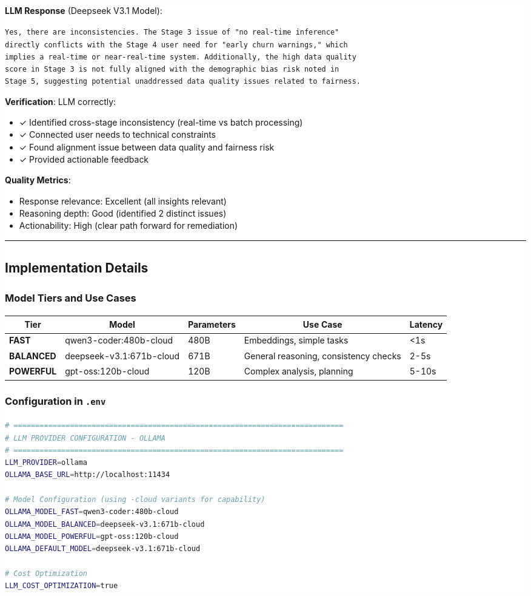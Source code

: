 **LLM Response** (Deepseek V3.1 Model):
```
Yes, there are inconsistencies. The Stage 3 issue of "no real-time inference"
directly conflicts with the Stage 4 user need for "early churn warnings," which
implies a real-time or near-real-time system. Additionally, the high data quality
score in Stage 3 is not fully aligned with the demographic bias risk noted in
Stage 5, suggesting potential unaddressed data quality issues related to fairness.
```

**Verification**: LLM correctly:
- ✓ Identified cross-stage inconsistency (real-time vs batch processing)
- ✓ Connected user needs to technical constraints
- ✓ Found alignment issue between data quality and fairness risk
- ✓ Provided actionable feedback

**Quality Metrics**:
- Response relevance: Excellent (all insights relevant)
- Reasoning depth: Good (identified 2 distinct issues)
- Actionability: High (clear path forward for remediation)

---

## Implementation Details

### Model Tiers and Use Cases

| Tier | Model | Parameters | Use Case | Latency |
|------|-------|-----------|----------|---------|
| **FAST** | qwen3-coder:480b-cloud | 480B | Embeddings, simple tasks | <1s |
| **BALANCED** | deepseek-v3.1:671b-cloud | 671B | General reasoning, consistency checks | 2-5s |
| **POWERFUL** | gpt-oss:120b-cloud | 120B | Complex analysis, planning | 5-10s |

### Configuration in `.env`

```bash
# ============================================================================
# LLM PROVIDER CONFIGURATION - OLLAMA
# ============================================================================
LLM_PROVIDER=ollama
OLLAMA_BASE_URL=http://localhost:11434

# Model Configuration (using -cloud variants for capability)
OLLAMA_MODEL_FAST=qwen3-coder:480b-cloud
OLLAMA_MODEL_BALANCED=deepseek-v3.1:671b-cloud
OLLAMA_MODEL_POWERFUL=gpt-oss:120b-cloud
OLLAMA_DEFAULT_MODEL=deepseek-v3.1:671b-cloud

# Cost Optimization
LLM_COST_OPTIMIZATION=true
```
